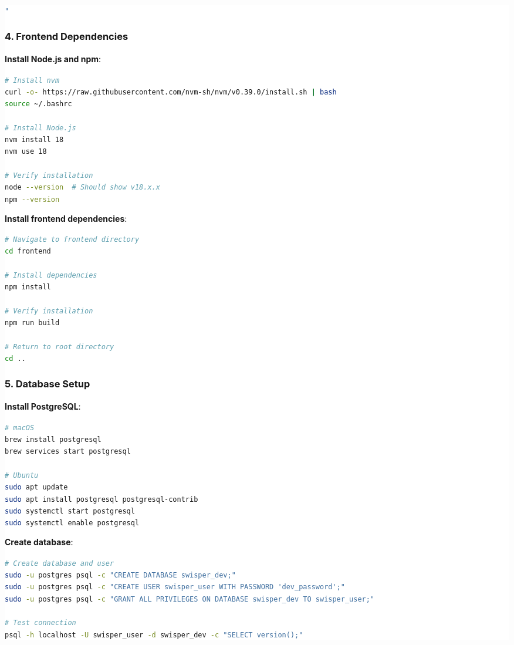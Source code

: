 ```bash
"
```

### 4. Frontend Dependencies

**Install Node.js and npm**:
```bash
# Install nvm
curl -o- https://raw.githubusercontent.com/nvm-sh/nvm/v0.39.0/install.sh | bash
source ~/.bashrc

# Install Node.js
nvm install 18
nvm use 18

# Verify installation
node --version  # Should show v18.x.x
npm --version
```

**Install frontend dependencies**:
```bash
# Navigate to frontend directory
cd frontend

# Install dependencies
npm install

# Verify installation
npm run build

# Return to root directory
cd ..
```

### 5. Database Setup

**Install PostgreSQL**:
```bash
# macOS
brew install postgresql
brew services start postgresql

# Ubuntu
sudo apt update
sudo apt install postgresql postgresql-contrib
sudo systemctl start postgresql
sudo systemctl enable postgresql
```

**Create database**:
```bash
# Create database and user
sudo -u postgres psql -c "CREATE DATABASE swisper_dev;"
sudo -u postgres psql -c "CREATE USER swisper_user WITH PASSWORD 'dev_password';"
sudo -u postgres psql -c "GRANT ALL PRIVILEGES ON DATABASE swisper_dev TO swisper_user;"

# Test connection
psql -h localhost -U swisper_user -d swisper_dev -c "SELECT version();"
```
